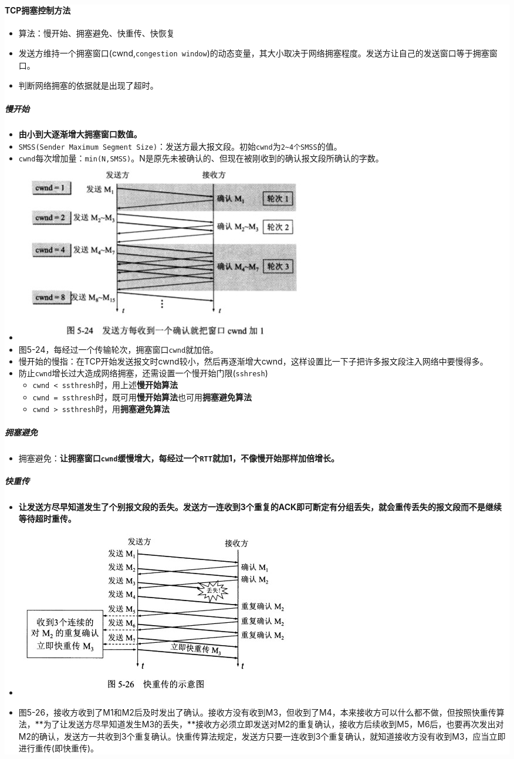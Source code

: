 #### TCP拥塞控制方法

- 算法：慢开始、拥塞避免、快重传、快恢复

- 发送方维持一个拥塞窗口(cwnd,`congestion window`)的动态变量，其大小取决于网络拥塞程度。发送方让自己的发送窗口等于拥塞窗口。
- 判断网络拥塞的依据就是出现了超时。

##### 慢开始

- **由小到大逐渐增大拥塞窗口数值。**
- `SMSS(Sender Maximum Segment Size)`：发送方最大报文段。初始`cwnd`为`2~4个SMSS`的值。
- `cwnd`每次增加量：`min(N,SMSS)`。N是原先未被确认的、但现在被刚收到的确认报文段所确认的字数。
- ![](img/拥塞控制2.jpg)
- 图5-24，每经过一个传输轮次，拥塞窗口`cwnd`就加倍。
- 慢开始的慢指：在TCP开始发送报文时cwnd较小，然后再逐渐增大cwnd，这样设置比一下子把许多报文段注入网络中要慢得多。
- 防止`cwnd`增长过大造成网络拥塞，还需设置一个慢开始门限(`sshresh`)
  - `cwnd < ssthresh`时，用上述**慢开始算法**
  - `cwnd = ssthresh`时，既可用**慢开始算法**也可用**拥塞避免算法**
  - `cwnd > ssthresh`时，用**拥塞避免算法**

##### 拥塞避免

- 拥塞避免：**让拥塞窗口`cwnd`缓慢增大，每经过一个`RTT`就加1，不像慢开始那样加倍增长。**

##### 快重传

- **让发送方尽早知道发生了个别报文段的丢失。发送方一连收到3个重复的ACK即可断定有分组丢失，就会重传丢失的报文段而不是继续等待超时重传。**

- ![](img/快重传1.jpg)
- 图5-26，接收方收到了M1和M2后及时发出了确认。接收方没有收到M3，但收到了M4，本来接收方可以什么都不做，但按照快重传算法，**为了让发送方尽早知道发生M3的丢失，**接收方必须立即发送对M2的重复确认，接收方后续收到M5，M6后，也要再次发出对M2的确认，发送方一共收到3个重复确认。快重传算法规定，发送方只要一连收到3个重复确认，就知道接收方没有收到M3，应当立即进行重传(即快重传)。
